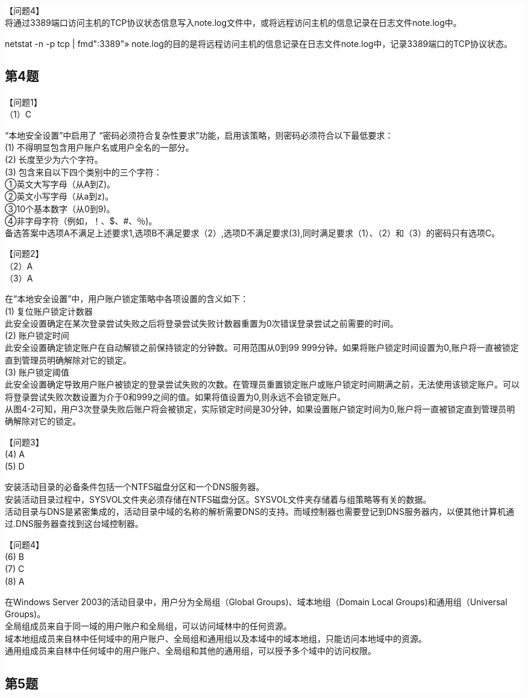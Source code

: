 【问题4】  
将通过3389端口访问主机的TCP协议状态信息写入note.log文件中，或将远程访问主机的信息记录在日志文件note.log中。  
  
netstat -n -p tcp | fmd":3389"» note.log的目的是将远程访问主机的信息记录在日志文件note.log中，记录3389端口的TCP协议状态。  


## 第4题 ##

【问题1】  
（1）C  
  
“本地安全设置”中启用了 “密码必须符合复杂性要求”功能，启用该策略，则密码必须符合以下最低要求：  
(1) 不得明显包含用户账户名或用户全名的一部分。  
(2) 长度至少为六个字符。  
(3) 包含来自以下四个类别中的三个字符：  
①英文大写字母（从A到Z)。  
②英文小写字母（从a到z)。  
③10个基本数字（从0到9)。  
④非字母字符（例如，！、$、\#、％)。  
备选答案中选项A不满足上述要求1,选项B不满足要求（2）,选项D不满足要求(3),同时满足要求（1）、（2）和（3）的密码只有选项C。  
  
【问题2】  
（2）A  
（3）A  
  
在“本地安全设置”中，用户账户锁定策略中各项设置的含义如下：  
(1) 复位账户锁定计数器  
此安全设置确定在某次登录尝试失败之后将登录尝试失败计数器重置为0次错误登录尝试之前需要的时间。  
(2) 账户锁定时间  
此安全设置确定锁定账户在自动解锁之前保持锁定的分钟数。可用范围从0到99 999分钟。如果将账户锁定时间设置为0,账户将一直被锁定直到管理员明确解除对它的锁定。  
(3) 账户锁定阈值  
此安全设置确定导致用户账户被锁定的登录尝试失败的次数。在管理员重置锁定账户或账户锁定时间期满之前，无法使用该锁定账户。可以将登录尝试失败次数设置为介于0和999之间的值。如果将值设置为0,则永远不会锁定账户。  
从图4-2可知，用户3次登录失败后账户将会被锁定，实际锁定时间是30分钟，如果设置账户锁定时间为0,账户将一直被锁定直到管理员明确解除对它的锁定。  
  
【问题3】  
(4) A  
(5) D  
  
安装活动目录的必备条件包括一个NTFS磁盘分区和一个DNS服务器。  
安装活动目录过程中，SYSVOL文件夹必须存储在NTFS磁盘分区。SYSVOL文件夹存储着与组策略等有关的数据。  
活动目录与DNS是紧密集成的，活动目录中域的名称的解析需要DNS的支持。而域控制器也需要登记到DNS服务器内，以便其他计算机通过.DNS服务器查找到这台域控制器。  
  
【问题4】  
(6) B  
(7) C  
(8) A  
  
在Windows Server 2003的活动目录中，用户分为全局组（Global Groups)、域本地组（Domain Local Groups)和通用组（Universal Groups)。  
全局组成员来自于同一域的用户账户和全局组，可以访问域林中的任何资源。  
域本地组成员来自林中任何域中的用户账户、全局组和通用组以及本域中的域本地组，只能访问本地域中的资源。  
通用组成员来自林中任何域中的用户账户、全局组和其他的通用组，可以授予多个域中的访问权限。  


## 第5题 ##
